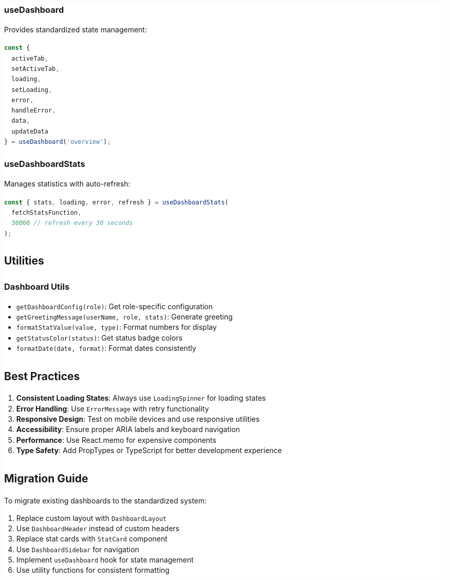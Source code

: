 ### useDashboard

Provides standardized state management:

```jsx
const { 
  activeTab, 
  setActiveTab, 
  loading, 
  setLoading, 
  error, 
  handleError,
  data,
  updateData 
} = useDashboard('overview');
```

### useDashboardStats

Manages statistics with auto-refresh:

```jsx
const { stats, loading, error, refresh } = useDashboardStats(
  fetchStatsFunction,
  30000 // refresh every 30 seconds
);
```

## Utilities

### Dashboard Utils

- `getDashboardConfig(role)`: Get role-specific configuration
- `getGreetingMessage(userName, role, stats)`: Generate greeting
- `formatStatValue(value, type)`: Format numbers for display
- `getStatusColor(status)`: Get status badge colors
- `formatDate(date, format)`: Format dates consistently

## Best Practices

1. **Consistent Loading States**: Always use `LoadingSpinner` for loading states
2. **Error Handling**: Use `ErrorMessage` with retry functionality
3. **Responsive Design**: Test on mobile devices and use responsive utilities
4. **Accessibility**: Ensure proper ARIA labels and keyboard navigation
5. **Performance**: Use React.memo for expensive components
6. **Type Safety**: Add PropTypes or TypeScript for better development experience

## Migration Guide

To migrate existing dashboards to the standardized system:

1. Replace custom layout with `DashboardLayout`
2. Use `DashboardHeader` instead of custom headers
3. Replace stat cards with `StatCard` component
4. Use `DashboardSidebar` for navigation
5. Implement `useDashboard` hook for state management
6. Use utility functions for consistent formatting
